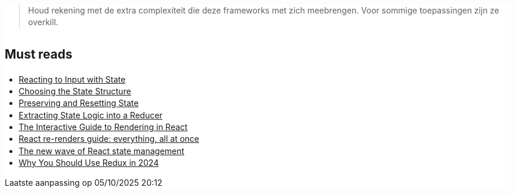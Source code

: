 > Houd rekening met de extra complexiteit die deze frameworks met zich meebrengen. Voor sommige toepassingen zijn ze overkill.

## Must reads

- [Reacting to Input with State](https://react.dev/learn/reacting-to-input-with-state)
- [Choosing the State Structure](https://react.dev/learn/choosing-the-state-structure)
- [Preserving and Resetting State](https://react.dev/learn/preserving-and-resetting-state)
- [Extracting State Logic into a Reducer](https://react.dev/learn/extracting-state-logic-into-a-reducer)
- [The Interactive Guide to Rendering in React](https://ui.dev/why-react-renders)
- [React re-renders guide: everything, all at once](https://www.developerway.com/posts/react-re-renders-guide)
- [The new wave of React state management](https://frontendmastery.com/posts/the-new-wave-of-react-state-management/)
- [Why You Should Use Redux in 2024](https://gitnation.com/contents/why-you-should-use-redux-in-2024)

Laatste aanpassing op 05/10/2025 20:12
